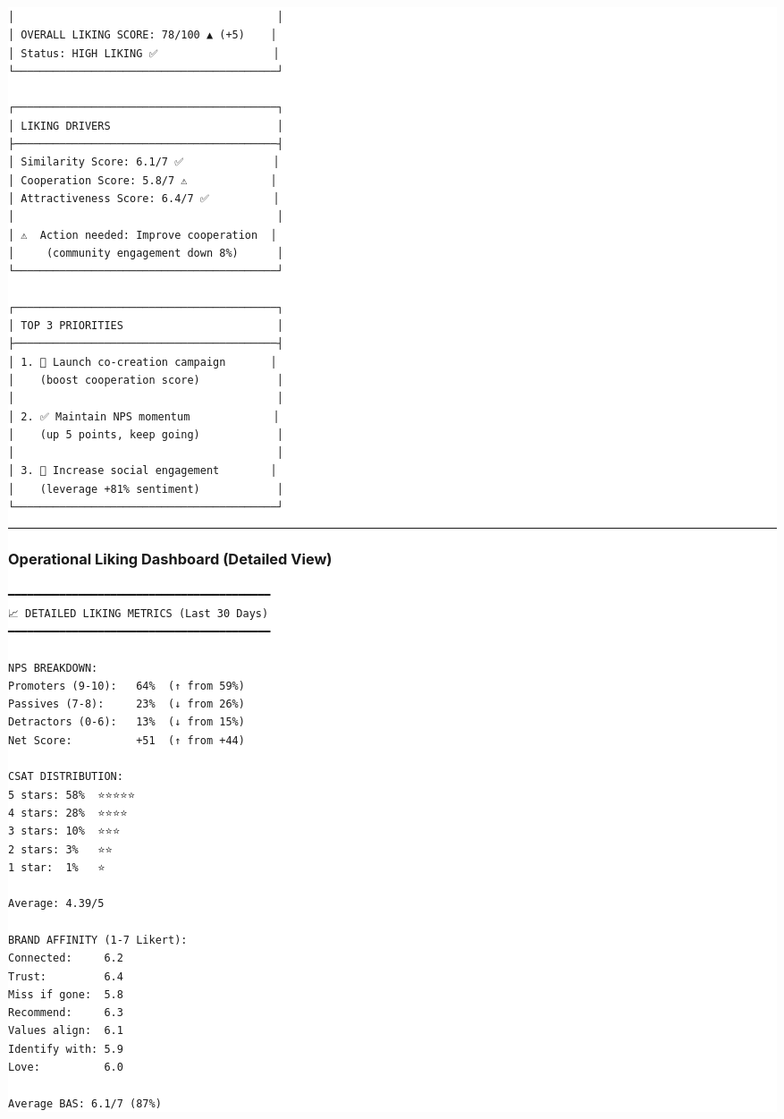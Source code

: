 ```
│                                         │
│ OVERALL LIKING SCORE: 78/100 ▲ (+5)    │
│ Status: HIGH LIKING ✅                  │
└─────────────────────────────────────────┘

┌─────────────────────────────────────────┐
│ LIKING DRIVERS                          │
├─────────────────────────────────────────┤
│ Similarity Score: 6.1/7 ✅              │
│ Cooperation Score: 5.8/7 ⚠️             │
│ Attractiveness Score: 6.4/7 ✅          │
│                                         │
│ ⚠️  Action needed: Improve cooperation  │
│     (community engagement down 8%)      │
└─────────────────────────────────────────┘

┌─────────────────────────────────────────┐
│ TOP 3 PRIORITIES                        │
├─────────────────────────────────────────┤
│ 1. 🚀 Launch co-creation campaign       │
│    (boost cooperation score)            │
│                                         │
│ 2. ✅ Maintain NPS momentum             │
│    (up 5 points, keep going)            │
│                                         │
│ 3. 📱 Increase social engagement        │
│    (leverage +81% sentiment)            │
└─────────────────────────────────────────┘
```

---

### Operational Liking Dashboard (Detailed View)

```
━━━━━━━━━━━━━━━━━━━━━━━━━━━━━━━━━━━━━━━━━
📈 DETAILED LIKING METRICS (Last 30 Days)
━━━━━━━━━━━━━━━━━━━━━━━━━━━━━━━━━━━━━━━━━

NPS BREAKDOWN:
Promoters (9-10):   64%  (↑ from 59%)
Passives (7-8):     23%  (↓ from 26%)
Detractors (0-6):   13%  (↓ from 15%)
Net Score:          +51  (↑ from +44)

CSAT DISTRIBUTION:
5 stars: 58%  ⭐⭐⭐⭐⭐
4 stars: 28%  ⭐⭐⭐⭐
3 stars: 10%  ⭐⭐⭐
2 stars: 3%   ⭐⭐
1 star:  1%   ⭐

Average: 4.39/5

BRAND AFFINITY (1-7 Likert):
Connected:     6.2
Trust:         6.4
Miss if gone:  5.8
Recommend:     6.3
Values align:  6.1
Identify with: 5.9
Love:          6.0

Average BAS: 6.1/7 (87%)
```